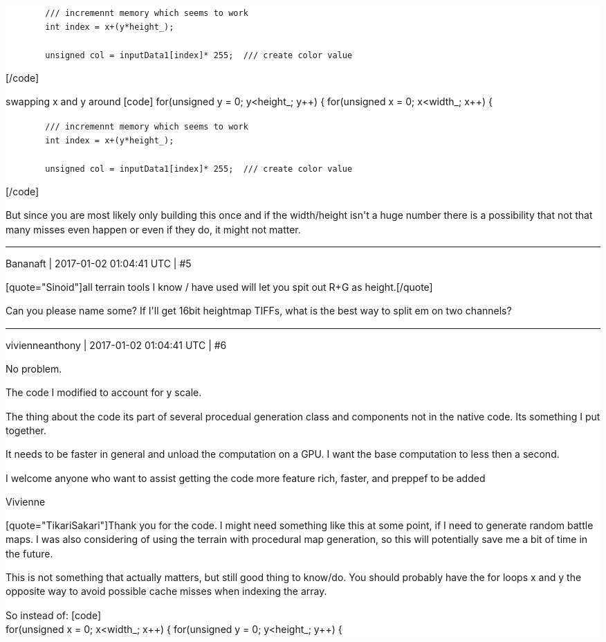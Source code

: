             /// incremennt memory which seems to work
            int index = x+(y*height_);

            unsigned col = inputData1[index]* 255;  /// create color value
[/code]

swapping x and y around
[code]
    for(unsigned y = 0; y<height_; y++)
    {
        for(unsigned x = 0; x<width_; x++)
        {

            /// incremennt memory which seems to work
            int index = x+(y*height_);

            unsigned col = inputData1[index]* 255;  /// create color value
[/code]

But since you are most likely only building this once and if the width/height isn't a huge number there is a possibility that not that many misses even happen or even if they do, it might not matter.

-------------------------

Bananaft | 2017-01-02 01:04:41 UTC | #5

[quote="Sinoid"]all terrain tools I know / have used will let you spit out R+G as height.[/quote]

Can you please name some? If I'll get 16bit heightmap TIFFs, what is the best way to split em on two channels?

-------------------------

vivienneanthony | 2017-01-02 01:04:41 UTC | #6

No problem. 

The code I modified to account for y scale. 

The thing about the code its  part of several procedual generation class and components not in the native code. Its something I put together.

It needs to be faster in general and unload the computation on a GPU. I want the base computation to less then a second. 

 I welcome anyone who want to assist getting the code more feature rich, faster, and preppef to be added


Vivienne

 [quote="TikariSakari"]Thank you for the code. I might need something like this at some point, if I need to generate random battle maps. I was also considering of using the terrain with procedural map generation, so this will potentially save me a bit of time in the future.

This is not something that actually matters, but still good thing to know/do. You should probably have the for loops x and y the opposite way to avoid possible cache misses when indexing the array.

So instead of:
[code]    
    for(unsigned x = 0; x<width_; x++)
    {
        for(unsigned y = 0; y<height_; y++)
        {
